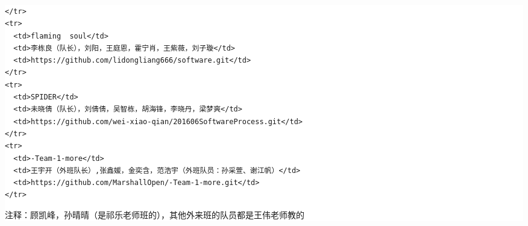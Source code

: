     </tr>
    <tr>
      <td>flaming  soul</td>
      <td>李栋良（队长），刘阳，王庭恩，霍宁肖，王紫薇，刘子璇</td>
      <td>https://github.com/lidongliang666/software.git</td>
    </tr>
    <tr>
      <td>SPIDER</td>
      <td>未晓倩（队长），刘倩倩，吴智栋，胡海锋，李晓丹，梁梦爽</td>
      <td>https://github.com/wei-xiao-qian/201606SoftwareProcess.git</td>
    </tr>
    <tr>
      <td>-Team-1-more</td>
      <td>王宇开（外班队长）,张鑫媛，金奕含，范浩宇（外班队员：孙采萱、谢江帆）</td>
      <td>https://github.com/MarshallOpen/-Team-1-more.git</td>
    </tr>
  </table>
</div>


注释：顾凯峰，孙晴晴（是祁乐老师班的），其他外来班的队员都是王伟老师教的
